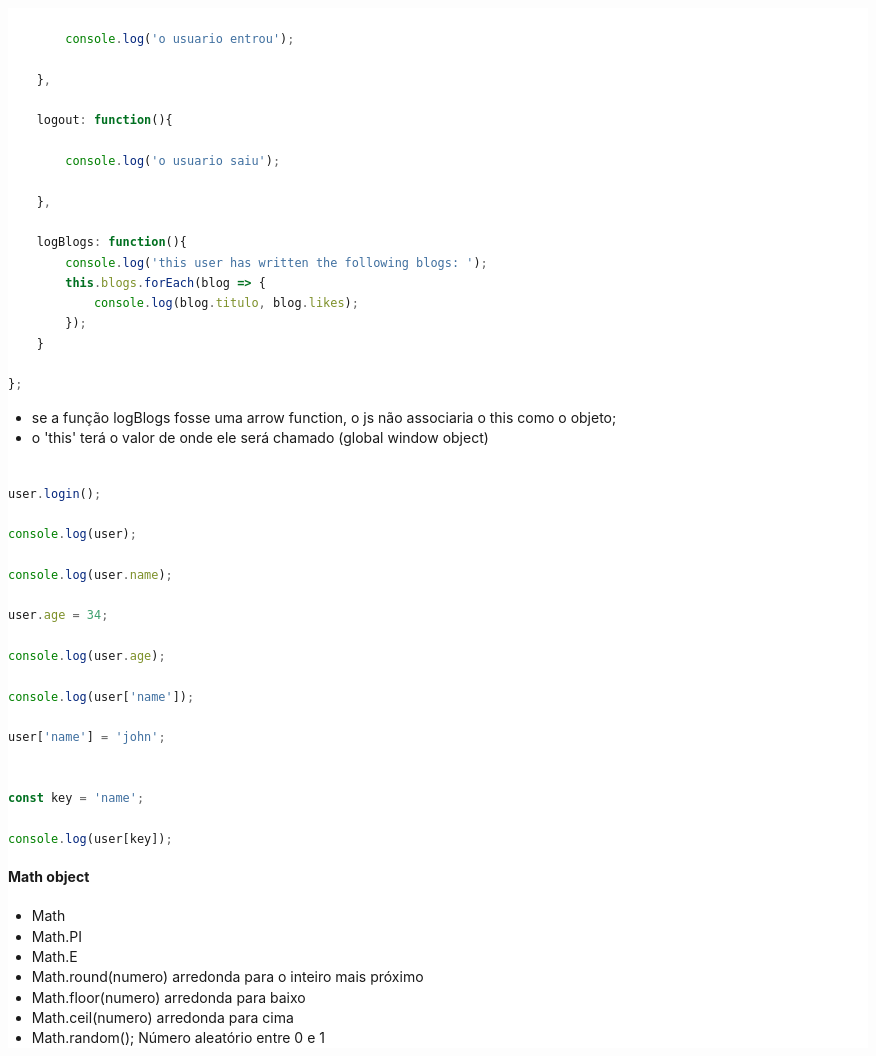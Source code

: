 ~~~javascript

        console.log('o usuario entrou');

    },

    logout: function(){

        console.log('o usuario saiu');

    },

    logBlogs: function(){
        console.log('this user has written the following blogs: ');
        this.blogs.forEach(blog => {
            console.log(blog.titulo, blog.likes);
        });
    }

};
~~~
- se a função logBlogs fosse uma arrow function, o js não associaria o this como o objeto;
- o 'this' terá o valor de onde ele será chamado (global window object)
~~~javascript

user.login();

console.log(user);

console.log(user.name);

user.age = 34;

console.log(user.age);

console.log(user['name']);

user['name'] = 'john';


const key = 'name';

console.log(user[key]);

~~~


#### Math object

- Math
- Math.PI
- Math.E
- Math.round(numero) arredonda para o inteiro mais próximo
- Math.floor(numero) arredonda para baixo
- Math.ceil(numero) arredonda para cima
- Math.random(); Número aleatório entre 0 e 1
